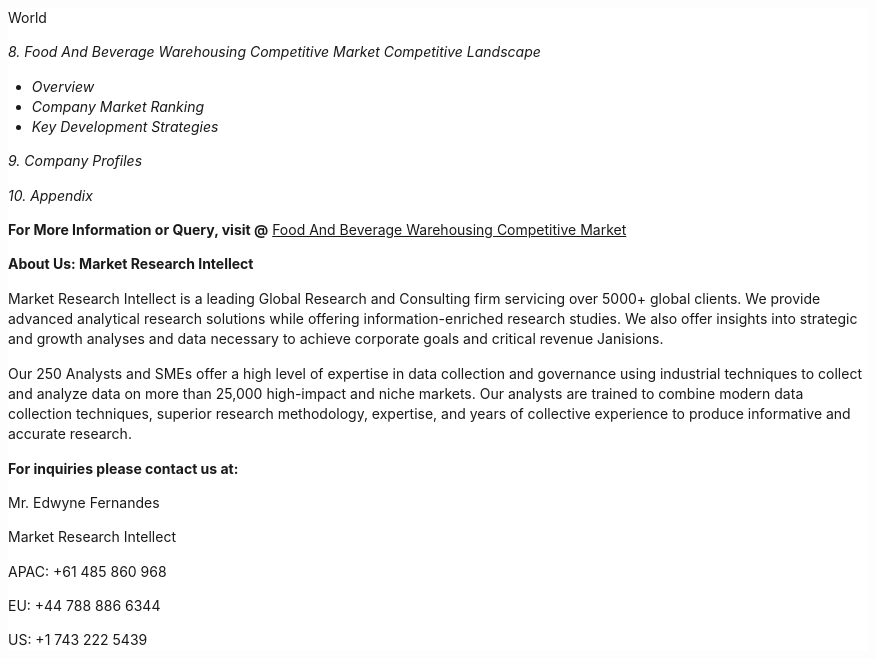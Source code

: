 World</span></em></li></ul><p><em><span class="font-[700]">8. Food And Beverage Warehousing Competitive Market Competitive Landscape</span></em></p><ul><li><em><span class="">Overview</span></em></li><li><em><span class="">Company Market Ranking</span></em></li><li><em><span class="">Key Development Strategies</span></em></li></ul><p><em><span class="font-[700]">9. Company Profiles</span></em></p><p><em><span class="font-[700]">10. Appendix</span></em></p><p><span class="font-[700]"><strong>For More Information or Query, visit&nbsp;@</strong>&nbsp;</span><span class="font-[700]"><a href="https://www.marketresearchintellect.com/product/global-food-and-beverage-warehousing-competitive-market/?utm_source=Linkedin&utm_medium=867" target="_blank" data-tracking-control-name="article-ssr-frontend-pulse_little-text-block" data-tracking-will-navigate="" data-test-link="">Food And Beverage Warehousing Competitive Market</a></span></p><p><strong><span class="font-[700]">About Us: Market Research Intellect</span></strong></p><p><span class="">Market Research Intellect is a leading Global Research and Consulting firm servicing over 5000+ global clients. We provide advanced analytical research solutions while offering information-enriched research studies.&nbsp;</span>We also offer insights into strategic and growth analyses and data necessary to achieve corporate goals and critical revenue Janisions.</p><p><span class="">Our 250 Analysts and SMEs offer a high level of expertise in data collection and governance using industrial techniques to collect and analyze data on more than 25,000 high-impact and niche markets. Our analysts are trained to combine modern data collection techniques, superior research methodology, expertise, and years of collective experience to produce informative and accurate research.</span></p><p><strong>For inquiries please contact us at:</strong></p><p>Mr. Edwyne Fernandes</p><p>Market Research Intellect</p><p>APAC: +61 485 860 968</p><p>EU: +44 788 886 6344</p><p>US: +1 743 222 5439</p>